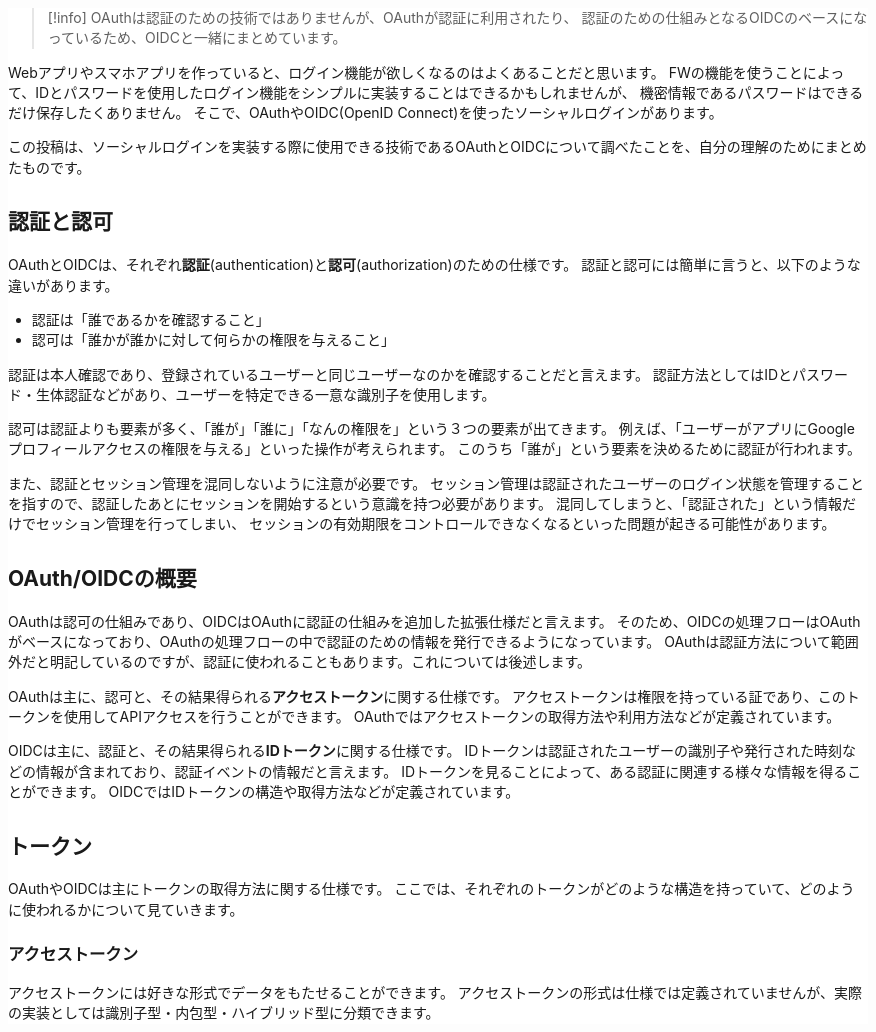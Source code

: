 
> [!info]
> OAuthは認証のための技術ではありませんが、OAuthが認証に利用されたり、
> 認証のための仕組みとなるOIDCのベースになっているため、OIDCと一緒にまとめています。

Webアプリやスマホアプリを作っていると、ログイン機能が欲しくなるのはよくあることだと思います。
FWの機能を使うことによって、IDとパスワードを使用したログイン機能をシンプルに実装することはできるかもしれませんが、
機密情報であるパスワードはできるだけ保存したくありません。
そこで、OAuthやOIDC(OpenID Connect)を使ったソーシャルログインがあります。

この投稿は、ソーシャルログインを実装する際に使用できる技術であるOAuthとOIDCについて調べたことを、自分の理解のためにまとめたものです。

## 認証と認可

OAuthとOIDCは、それぞれ**認証**(authentication)と**認可**(authorization)のための仕様です。
認証と認可には簡単に言うと、以下のような違いがあります。

- 認証は「誰であるかを確認すること」
- 認可は「誰かが誰かに対して何らかの権限を与えること」

認証は本人確認であり、登録されているユーザーと同じユーザーなのかを確認することだと言えます。
認証方法としてはIDとパスワード・生体認証などがあり、ユーザーを特定できる一意な識別子を使用します。

認可は認証よりも要素が多く、「誰が」「誰に」「なんの権限を」という３つの要素が出てきます。
例えば、「ユーザーがアプリにGoogleプロフィールアクセスの権限を与える」といった操作が考えられます。
このうち「誰が」という要素を決めるために認証が行われます。

また、認証とセッション管理を混同しないように注意が必要です。
セッション管理は認証されたユーザーのログイン状態を管理することを指すので、認証したあとにセッションを開始するという意識を持つ必要があります。
混同してしまうと、「認証された」という情報だけでセッション管理を行ってしまい、
セッションの有効期限をコントロールできなくなるといった問題が起きる可能性があります。

## OAuth/OIDCの概要

OAuthは認可の仕組みであり、OIDCはOAuthに認証の仕組みを追加した拡張仕様だと言えます。
そのため、OIDCの処理フローはOAuthがベースになっており、OAuthの処理フローの中で認証のための情報を発行できるようになっています。
OAuthは認証方法について範囲外だと明記しているのですが、認証に使われることもあります。これについては後述します。

OAuthは主に、認可と、その結果得られる**アクセストークン**に関する仕様です。
アクセストークンは権限を持っている証であり、このトークンを使用してAPIアクセスを行うことができます。
OAuthではアクセストークンの取得方法や利用方法などが定義されています。

OIDCは主に、認証と、その結果得られる**IDトークン**に関する仕様です。
IDトークンは認証されたユーザーの識別子や発行された時刻などの情報が含まれており、認証イベントの情報だと言えます。
IDトークンを見ることによって、ある認証に関連する様々な情報を得ることができます。
OIDCではIDトークンの構造や取得方法などが定義されています。

## トークン

OAuthやOIDCは主にトークンの取得方法に関する仕様です。
ここでは、それぞれのトークンがどのような構造を持っていて、どのように使われるかについて見ていきます。

### アクセストークン

アクセストークンには好きな形式でデータをもたせることができます。
アクセストークンの形式は仕様では定義されていませんが、実際の実装としては識別子型・内包型・ハイブリッド型に分類できます。
